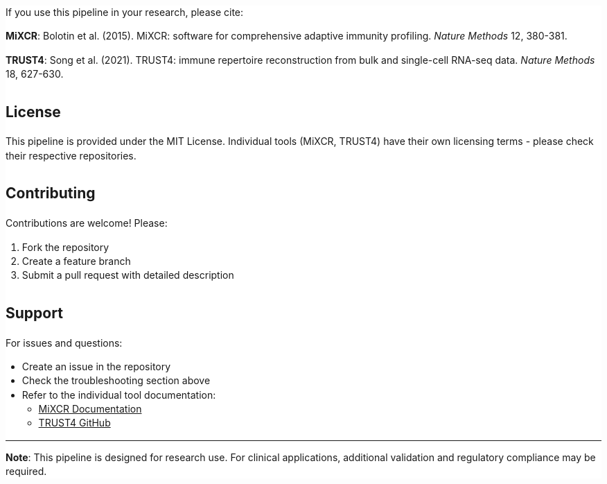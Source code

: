 If you use this pipeline in your research, please cite:

**MiXCR**: Bolotin et al. (2015). MiXCR: software for comprehensive adaptive immunity profiling. *Nature Methods* 12, 380-381.

**TRUST4**: Song et al. (2021). TRUST4: immune repertoire reconstruction from bulk and single-cell RNA-seq data. *Nature Methods* 18, 627-630.

## License

This pipeline is provided under the MIT License. Individual tools (MiXCR, TRUST4) have their own licensing terms - please check their respective repositories.

## Contributing

Contributions are welcome! Please:
1. Fork the repository
2. Create a feature branch
3. Submit a pull request with detailed description

## Support

For issues and questions:
- Create an issue in the repository
- Check the troubleshooting section above
- Refer to the individual tool documentation:
  - [MiXCR Documentation](https://docs.milaboratories.com/)
  - [TRUST4 GitHub](https://github.com/liulab-dfci/TRUST4)

---

**Note**: This pipeline is designed for research use. For clinical applications, additional validation and regulatory compliance may be required.